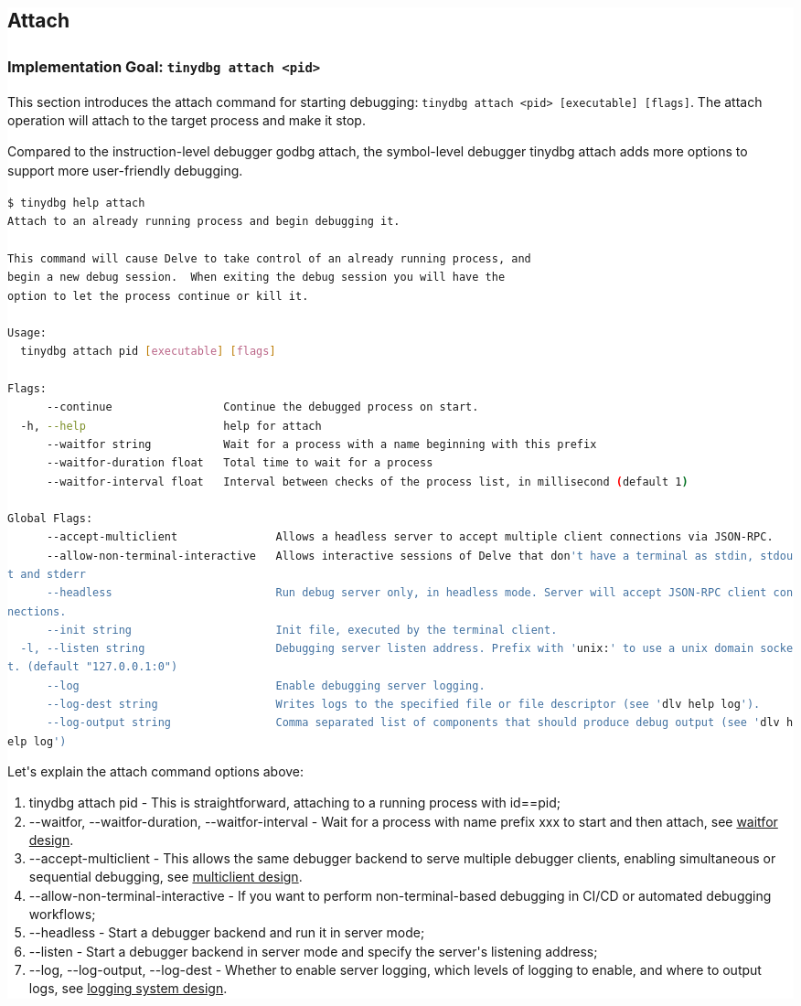 ## Attach

### Implementation Goal: `tinydbg attach <pid>`

This section introduces the attach command for starting debugging: `tinydbg attach <pid> [executable] [flags]`. The attach operation will attach to the target process and make it stop.

Compared to the instruction-level debugger godbg attach, the symbol-level debugger tinydbg attach adds more options to support more user-friendly debugging.

```bash
$ tinydbg help attach
Attach to an already running process and begin debugging it.

This command will cause Delve to take control of an already running process, and
begin a new debug session.  When exiting the debug session you will have the
option to let the process continue or kill it.

Usage:
  tinydbg attach pid [executable] [flags]

Flags:
      --continue                 Continue the debugged process on start.
  -h, --help                     help for attach
      --waitfor string           Wait for a process with a name beginning with this prefix
      --waitfor-duration float   Total time to wait for a process
      --waitfor-interval float   Interval between checks of the process list, in millisecond (default 1)

Global Flags:
      --accept-multiclient               Allows a headless server to accept multiple client connections via JSON-RPC.
      --allow-non-terminal-interactive   Allows interactive sessions of Delve that don't have a terminal as stdin, stdout and stderr
      --headless                         Run debug server only, in headless mode. Server will accept JSON-RPC client connections.
      --init string                      Init file, executed by the terminal client.
  -l, --listen string                    Debugging server listen address. Prefix with 'unix:' to use a unix domain socket. (default "127.0.0.1:0")
      --log                              Enable debugging server logging.
      --log-dest string                  Writes logs to the specified file or file descriptor (see 'dlv help log').
      --log-output string                Comma separated list of components that should produce debug output (see 'dlv help log')
```

Let's explain the attach command options above:

1. tinydbg attach pid - This is straightforward, attaching to a running process with id==pid;
2. --waitfor, --waitfor-duration, --waitfor-interval - Wait for a process with name prefix xxx to start and then attach, see [waitfor design](./1-tinydbg_attach_waitfor.md).
3. --accept-multiclient - This allows the same debugger backend to serve multiple debugger clients, enabling simultaneous or sequential debugging, see [multiclient design](../3-高级功能扩展/108-howto_accept_multiclient.md).
4. --allow-non-terminal-interactive - If you want to perform non-terminal-based debugging in CI/CD or automated debugging workflows;
5. --headless - Start a debugger backend and run it in server mode;
6. --listen - Start a debugger backend in server mode and specify the server's listening address;
7. --log, --log-output, --log-dest - Whether to enable server logging, which levels of logging to enable, and where to output logs, see [logging system design](../1-架构设计/6-日志系统设计).
